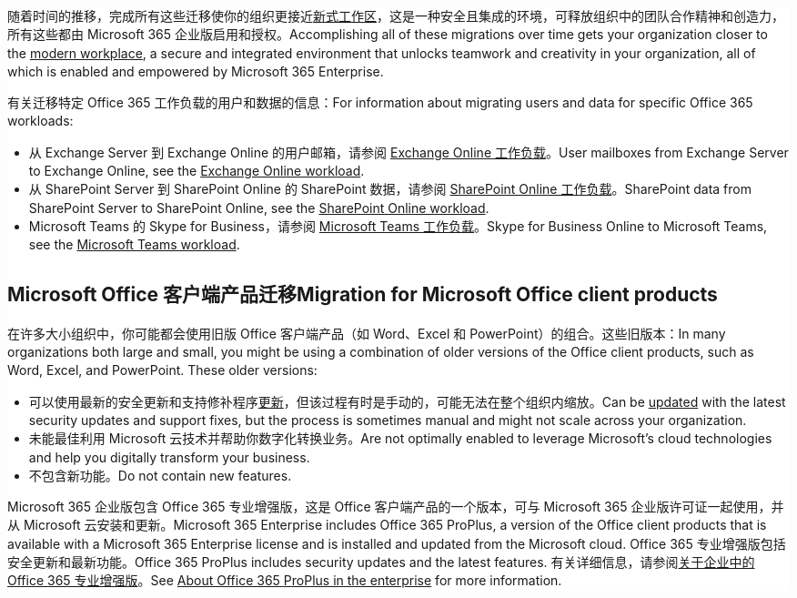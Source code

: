 <span data-ttu-id="c2ecb-112">随着时间的推移，完成所有这些迁移使你的组织更接近[新式工作区](https://www.microsoft.com/microsoft-365/blog/2018/04/27/making-it-simpler-with-a-modern-workplace/)，这是一种安全且集成的环境，可释放组织中的团队合作精神和创造力，所有这些都由 Microsoft 365 企业版启用和授权。</span><span class="sxs-lookup"><span data-stu-id="c2ecb-112">Accomplishing all of these migrations over time gets your organization closer to the [modern workplace](https://www.microsoft.com/microsoft-365/blog/2018/04/27/making-it-simpler-with-a-modern-workplace/), a secure and integrated environment that unlocks teamwork and creativity in your organization, all of which is enabled and empowered by Microsoft 365 Enterprise.</span></span> 

<span data-ttu-id="c2ecb-113">有关迁移特定 Office 365 工作负载的用户和数据的信息：</span><span class="sxs-lookup"><span data-stu-id="c2ecb-113">For information about migrating users and data for specific Office 365 workloads:</span></span>

- <span data-ttu-id="c2ecb-114">从 Exchange Server 到 Exchange Online 的用户邮箱，请参阅 [Exchange Online 工作负载](exchangeonline-workload.md)。</span><span class="sxs-lookup"><span data-stu-id="c2ecb-114">User mailboxes from Exchange Server to Exchange Online, see the [Exchange Online workload](exchangeonline-workload.md).</span></span>
- <span data-ttu-id="c2ecb-115">从 SharePoint Server 到 SharePoint Online 的 SharePoint 数据，请参阅 [SharePoint Online 工作负载](sharepoint-online-onedrive-workload.md)。</span><span class="sxs-lookup"><span data-stu-id="c2ecb-115">SharePoint data from SharePoint Server to SharePoint Online, see the [SharePoint Online workload](sharepoint-online-onedrive-workload.md).</span></span>
- <span data-ttu-id="c2ecb-116">Microsoft Teams 的 Skype for Business，请参阅 [Microsoft Teams 工作负载](teams-workload.md)。</span><span class="sxs-lookup"><span data-stu-id="c2ecb-116">Skype for Business Online to Microsoft Teams, see the [Microsoft Teams workload](teams-workload.md).</span></span>

## <a name="migration-for-microsoft-office-client-products"></a><span data-ttu-id="c2ecb-117">Microsoft Office 客户端产品迁移</span><span class="sxs-lookup"><span data-stu-id="c2ecb-117">Migration for Microsoft Office client products</span></span>

<span data-ttu-id="c2ecb-p103">在许多大小组织中，你可能都会使用旧版 Office 客户端产品（如 Word、Excel 和 PowerPoint）的组合。这些旧版本：</span><span class="sxs-lookup"><span data-stu-id="c2ecb-p103">In many organizations both large and small, you might be using a combination of older versions of the Office client products, such as Word, Excel, and PowerPoint. These older versions:</span></span>

- <span data-ttu-id="c2ecb-120">可以使用最新的安全更新和支持修补程序[更新](https://support.office.com/article/install-office-updates-2ab296f3-7f03-43a2-8e50-46de917611c5)，但该过程有时是手动的，可能无法在整个组织内缩放。</span><span class="sxs-lookup"><span data-stu-id="c2ecb-120">Can be [updated](https://support.office.com/article/install-office-updates-2ab296f3-7f03-43a2-8e50-46de917611c5) with the latest security updates and support fixes, but the process is sometimes manual and might not scale across your organization.</span></span>
- <span data-ttu-id="c2ecb-121">未能最佳利用 Microsoft 云技术并帮助你数字化转换业务。</span><span class="sxs-lookup"><span data-stu-id="c2ecb-121">Are not optimally enabled to leverage Microsoft’s cloud technologies and help you digitally transform your business.</span></span>
- <span data-ttu-id="c2ecb-122">不包含新功能。</span><span class="sxs-lookup"><span data-stu-id="c2ecb-122">Do not contain new features.</span></span>
 
<span data-ttu-id="c2ecb-123">Microsoft 365 企业版包含 Office 365 专业增强版，这是 Office 客户端产品的一个版本，可与 Microsoft 365 企业版许可证一起使用，并从 Microsoft 云安装和更新。</span><span class="sxs-lookup"><span data-stu-id="c2ecb-123">Microsoft 365 Enterprise includes Office 365 ProPlus, a version of the Office client products that is available with a Microsoft 365 Enterprise license and is installed and updated from the Microsoft cloud.</span></span> <span data-ttu-id="c2ecb-124">Office 365 专业增强版包括安全更新和最新功能。</span><span class="sxs-lookup"><span data-stu-id="c2ecb-124">Office 365 ProPlus includes security updates and the latest features.</span></span> <span data-ttu-id="c2ecb-125">有关详细信息，请参阅[关于企业中的 Office 365 专业增强版](https://docs.microsoft.com/deployoffice/about-office-365-proplus-in-the-enterprise)。</span><span class="sxs-lookup"><span data-stu-id="c2ecb-125">See [About Office 365 ProPlus in the enterprise](https://docs.microsoft.com/deployoffice/about-office-365-proplus-in-the-enterprise) for more information.</span></span>
